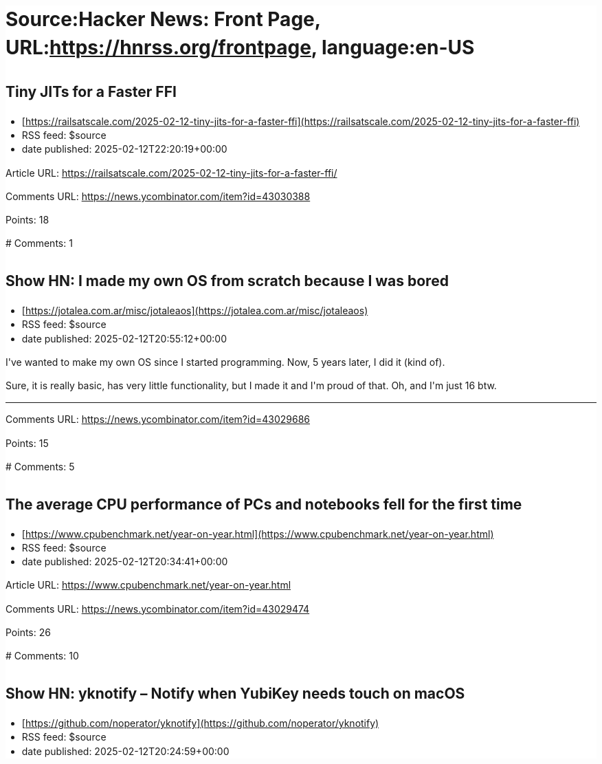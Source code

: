 # Source:Hacker News: Front Page, URL:https://hnrss.org/frontpage, language:en-US

## Tiny JITs for a Faster FFI
 - [https://railsatscale.com/2025-02-12-tiny-jits-for-a-faster-ffi](https://railsatscale.com/2025-02-12-tiny-jits-for-a-faster-ffi)
 - RSS feed: $source
 - date published: 2025-02-12T22:20:19+00:00

<p>Article URL: <a href="https://railsatscale.com/2025-02-12-tiny-jits-for-a-faster-ffi/">https://railsatscale.com/2025-02-12-tiny-jits-for-a-faster-ffi/</a></p>
<p>Comments URL: <a href="https://news.ycombinator.com/item?id=43030388">https://news.ycombinator.com/item?id=43030388</a></p>
<p>Points: 18</p>
<p># Comments: 1</p>

## Show HN: I made my own OS from scratch because I was bored
 - [https://jotalea.com.ar/misc/jotaleaos](https://jotalea.com.ar/misc/jotaleaos)
 - RSS feed: $source
 - date published: 2025-02-12T20:55:12+00:00

<p>I've wanted to make my own OS since I started programming. Now, 5 years later, I did it (kind of).<p>Sure, it is really basic, has very little functionality, but I made it and I'm proud of that. Oh, and I'm just 16 btw.</p>
<hr>
<p>Comments URL: <a href="https://news.ycombinator.com/item?id=43029686">https://news.ycombinator.com/item?id=43029686</a></p>
<p>Points: 15</p>
<p># Comments: 5</p>

## The average CPU performance of PCs and notebooks fell for the first time
 - [https://www.cpubenchmark.net/year-on-year.html](https://www.cpubenchmark.net/year-on-year.html)
 - RSS feed: $source
 - date published: 2025-02-12T20:34:41+00:00

<p>Article URL: <a href="https://www.cpubenchmark.net/year-on-year.html">https://www.cpubenchmark.net/year-on-year.html</a></p>
<p>Comments URL: <a href="https://news.ycombinator.com/item?id=43029474">https://news.ycombinator.com/item?id=43029474</a></p>
<p>Points: 26</p>
<p># Comments: 10</p>

## Show HN: yknotify – Notify when YubiKey needs touch on macOS
 - [https://github.com/noperator/yknotify](https://github.com/noperator/yknotify)
 - RSS feed: $source
 - date published: 2025-02-12T20:24:59+00:00
